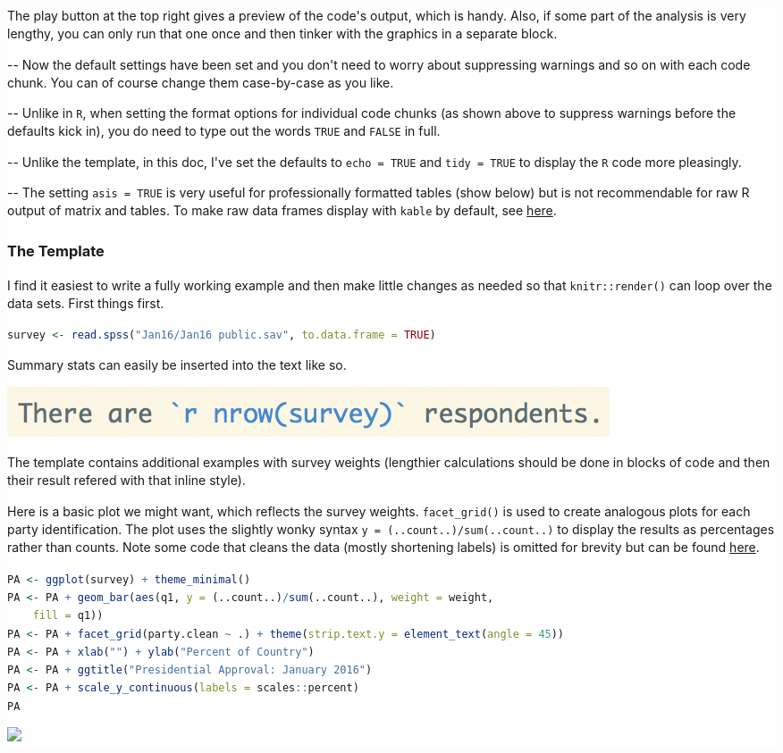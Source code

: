 The play button at the top right gives a preview of the code's output, which is handy. Also, if some part of the analysis is very lengthy, you can only run that one once and then tinker with the graphics in a separate block.

-- Now the default settings have been set and you don't need to worry about suppressing warnings and so on with each code chunk. You can of course change them case-by-case as you like.

-- Unlike in `R`, when setting the format options for individual code chunks (as shown above to suppress warnings before the defaults kick in), you do need to type out the words `TRUE` and `FALSE` in full.

-- Unlike the template, in this doc, I've set the defaults to `echo = TRUE` and `tidy = TRUE` to display the `R` code more pleasingly.

-- The setting `asis = TRUE` is very useful for professionally formatted tables (show below) but is not recommendable for raw R output of matrix and tables. To make raw data frames display with `kable` by default, see [here](http://rmarkdown.rstudio.com/html_document_format.html).

### The Template

I find it easiest to write a fully working example and then make little changes as needed so that `knitr::render()` can loop over the data sets. First things first.

``` r
survey <- read.spss("Jan16/Jan16 public.sav", to.data.frame = TRUE)
```

Summary stats can easily be inserted into the text like so.

![Calling R In Line](intext.png)

The template contains additional examples with survey weights (lengthier calculations should be done in blocks of code and then their result refered with that inline style).

Here is a basic plot we might want, which reflects the survey weights. `facet_grid()` is used to create analogous plots for each party identification. The plot uses the slightly wonky syntax `y = (..count..)/sum(..count..)` to display the results as percentages rather than counts. Note some code that cleans the data (mostly shortening labels) is omitted for brevity but can be found [here](https://github.com/rdrr1990/datascience101/blob/master/automating/pewpoliticaltemplate.Rmd).

``` r
PA <- ggplot(survey) + theme_minimal()
PA <- PA + geom_bar(aes(q1, y = (..count..)/sum(..count..), weight = weight, 
    fill = q1))
PA <- PA + facet_grid(party.clean ~ .) + theme(strip.text.y = element_text(angle = 45))
PA <- PA + xlab("") + ylab("Percent of Country")
PA <- PA + ggtitle("Presidential Approval: January 2016")
PA <- PA + scale_y_continuous(labels = scales::percent)
PA
```

![](mohanty_automation_guide_files/figure-markdown_github-ascii_identifiers/unnamed-chunk-5-1.png)
